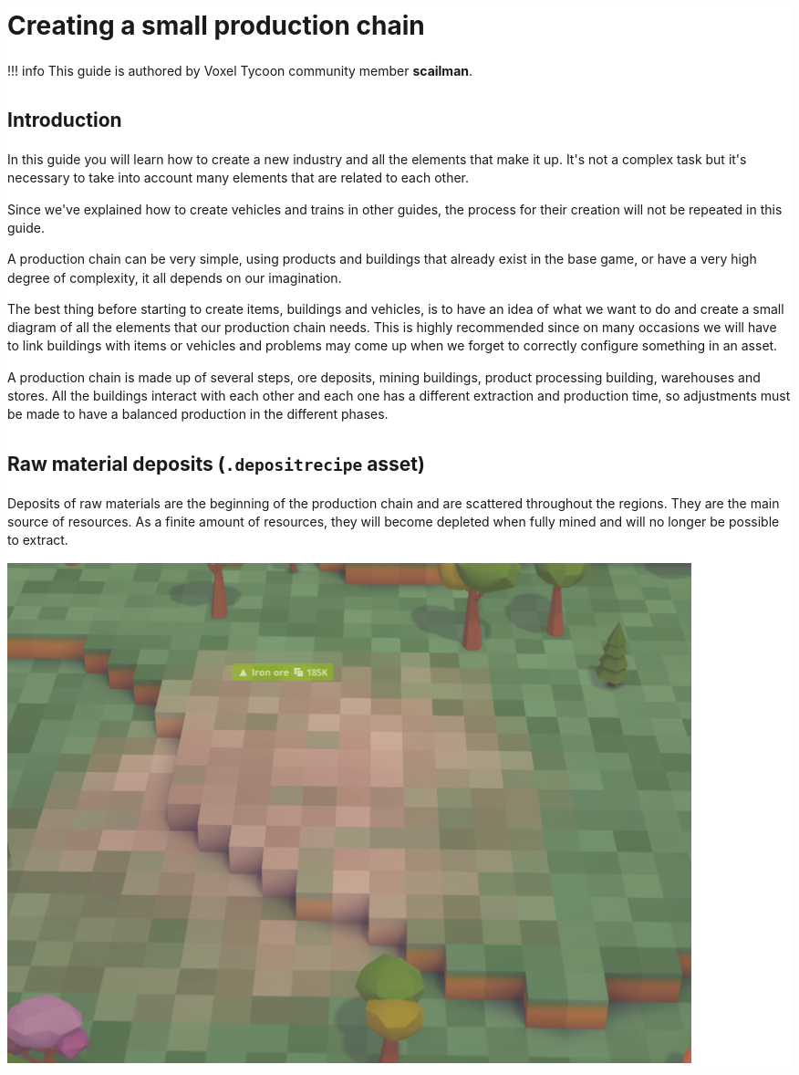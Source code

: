 # Creating a small production chain

!!! info
    This guide is authored by Voxel Tycoon community member **scailman**.

## Introduction

In this guide you will learn how to create a new industry and all the elements that make it up. It's not a complex task but it's necessary to take into account many elements that are related to each other.

Since we've explained how to create vehicles and trains in other guides, the process for their creation will not be repeated in this guide.

A production chain can be very simple, using products and buildings that already exist in the base game, or have a very high degree of complexity, it all depends on our imagination.

The best thing before starting to create items, buildings and vehicles, is to have an idea of what we want to do and create a small diagram of all the elements that our production chain needs. This is highly recommended since on many occasions we will have to link buildings with items or vehicles and problems may come up when we forget to correctly configure something in an asset.

A production chain is made up of several steps, ore deposits, mining buildings, product processing building, warehouses and stores. All the buildings interact with each other and each one has a different extraction and production time, so adjustments must be made to have a balanced production in the different phases.

## Raw material deposits (`.depositrecipe` asset)

Deposits of raw materials are the beginning of the production chain and are scattered throughout the regions. They are the main source of resources. As a finite amount of resources, they will become depleted when fully mined and will no longer be possible to extract.

![](/images/production-mod-tutorial/image1.png)
